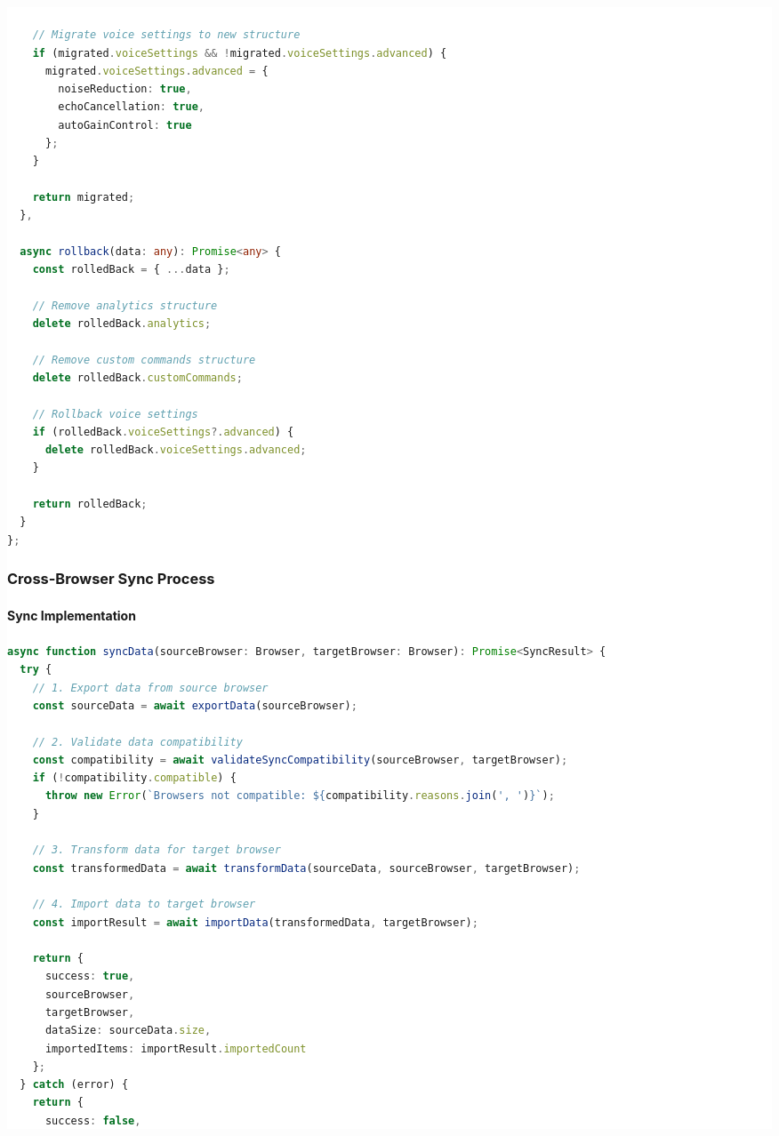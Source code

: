 ```typescript

    // Migrate voice settings to new structure
    if (migrated.voiceSettings && !migrated.voiceSettings.advanced) {
      migrated.voiceSettings.advanced = {
        noiseReduction: true,
        echoCancellation: true,
        autoGainControl: true
      };
    }

    return migrated;
  },

  async rollback(data: any): Promise<any> {
    const rolledBack = { ...data };

    // Remove analytics structure
    delete rolledBack.analytics;

    // Remove custom commands structure
    delete rolledBack.customCommands;

    // Rollback voice settings
    if (rolledBack.voiceSettings?.advanced) {
      delete rolledBack.voiceSettings.advanced;
    }

    return rolledBack;
  }
};
```

### **Cross-Browser Sync Process**

#### **Sync Implementation**
```typescript
async function syncData(sourceBrowser: Browser, targetBrowser: Browser): Promise<SyncResult> {
  try {
    // 1. Export data from source browser
    const sourceData = await exportData(sourceBrowser);

    // 2. Validate data compatibility
    const compatibility = await validateSyncCompatibility(sourceBrowser, targetBrowser);
    if (!compatibility.compatible) {
      throw new Error(`Browsers not compatible: ${compatibility.reasons.join(', ')}`);
    }

    // 3. Transform data for target browser
    const transformedData = await transformData(sourceData, sourceBrowser, targetBrowser);

    // 4. Import data to target browser
    const importResult = await importData(transformedData, targetBrowser);

    return {
      success: true,
      sourceBrowser,
      targetBrowser,
      dataSize: sourceData.size,
      importedItems: importResult.importedCount
    };
  } catch (error) {
    return {
      success: false,
```